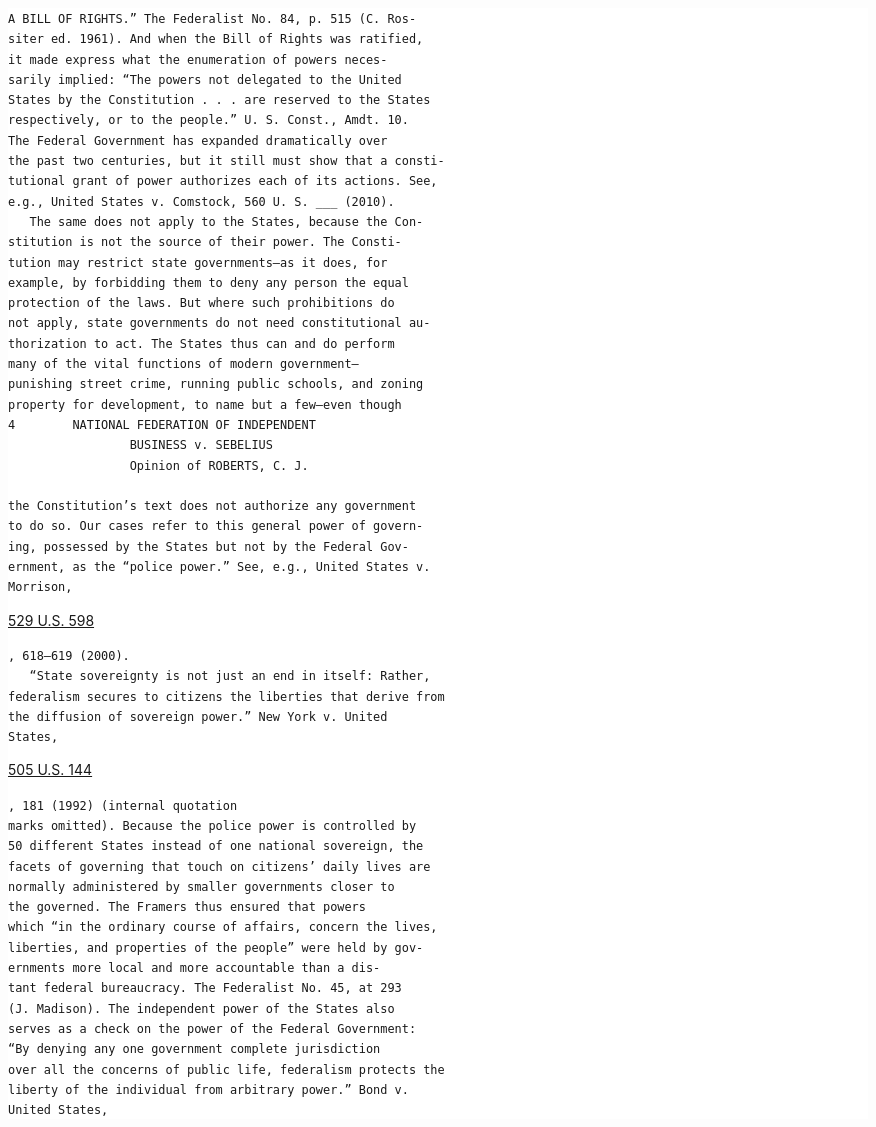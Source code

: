     A BILL OF RIGHTS.” The Federalist No. 84, p. 515 (C. Ros-
    siter ed. 1961). And when the Bill of Rights was ratified,
    it made express what the enumeration of powers neces-
    sarily implied: “The powers not delegated to the United
    States by the Constitution . . . are reserved to the States
    respectively, or to the people.” U. S. Const., Amdt. 10.
    The Federal Government has expanded dramatically over
    the past two centuries, but it still must show that a consti-
    tutional grant of power authorizes each of its actions. See,
    e.g., United States v. Comstock, 560 U. S. ___ (2010).
       The same does not apply to the States, because the Con-
    stitution is not the source of their power. The Consti-
    tution may restrict state governments—as it does, for
    example, by forbidding them to deny any person the equal
    protection of the laws. But where such prohibitions do
    not apply, state governments do not need constitutional au-
    thorization to act. The States thus can and do perform
    many of the vital functions of modern government—
    punishing street crime, running public schools, and zoning
    property for development, to name but a few—even though
    4        NATIONAL FEDERATION OF INDEPENDENT
                     BUSINESS v. SEBELIUS
                     Opinion of ROBERTS, C. J.
    
    the Constitution’s text does not authorize any government
    to do so. Our cases refer to this general power of govern-
    ing, possessed by the States but not by the Federal Gov-
    ernment, as the “police power.” See, e.g., United States v.
    Morrison, 

[529 U.S. 598](/opinion/118363/united-states-v-morrison/)

    
    
    , 618–619 (2000).
       “State sovereignty is not just an end in itself: Rather,
    federalism secures to citizens the liberties that derive from
    the diffusion of sovereign power.” New York v. United
    States, 

[505 U.S. 144](/opinion/112768/new-york-v-united-states/)

    
    
    , 181 (1992) (internal quotation
    marks omitted). Because the police power is controlled by
    50 different States instead of one national sovereign, the
    facets of governing that touch on citizens’ daily lives are
    normally administered by smaller governments closer to
    the governed. The Framers thus ensured that powers
    which “in the ordinary course of affairs, concern the lives,
    liberties, and properties of the people” were held by gov-
    ernments more local and more accountable than a dis-
    tant federal bureaucracy. The Federalist No. 45, at 293
    (J. Madison). The independent power of the States also
    serves as a check on the power of the Federal Government:
    “By denying any one government complete jurisdiction
    over all the concerns of public life, federalism protects the
    liberty of the individual from arbitrary power.” Bond v.
    United States, 
